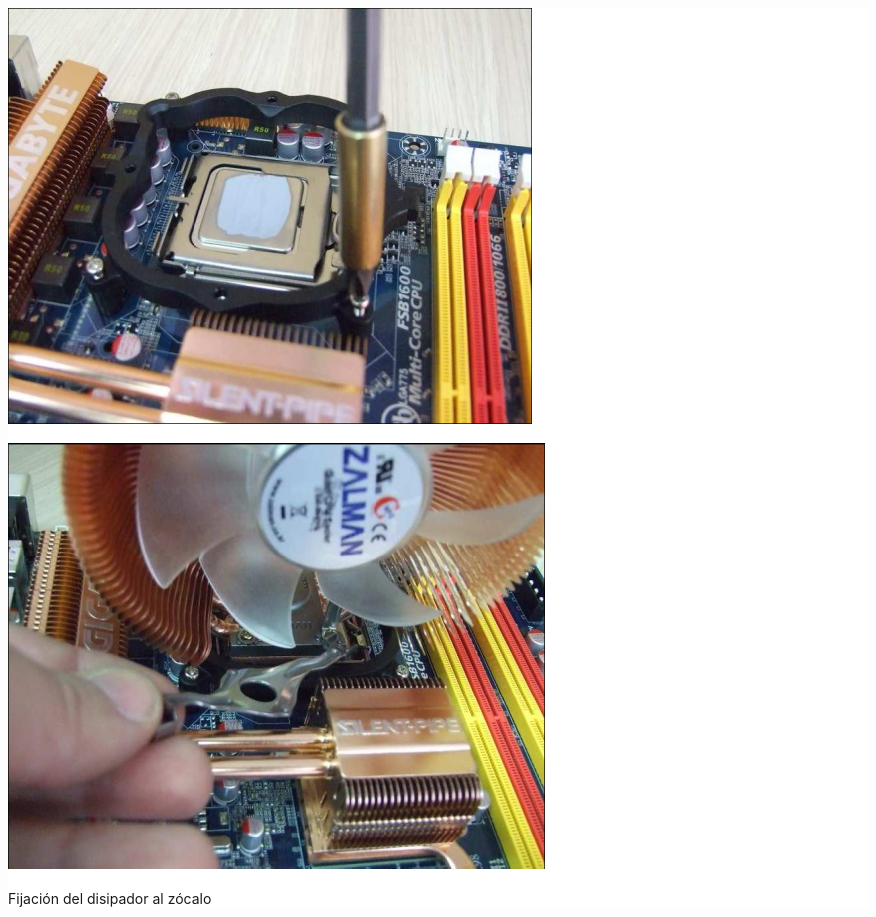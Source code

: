 ![imagen](img/2_Procedimiento_de_instalaci%C3%B3n__y_fijaci%C3%B3n__de_componentes_en_un_equipo_microinform%C3%A1tico15.png)

![imagen](img/2_Procedimiento_de_instalaci%C3%B3n__y_fijaci%C3%B3n__de_componentes_en_un_equipo_microinform%C3%A1tico16.png)

Fijación del disipador al zócalo
